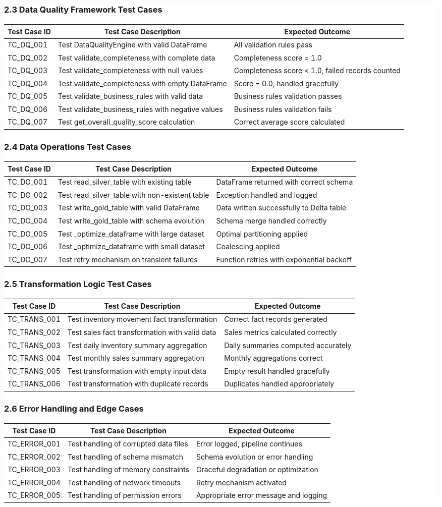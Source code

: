 ### 2.3 Data Quality Framework Test Cases

| Test Case ID | Test Case Description | Expected Outcome |
|--------------|----------------------|------------------|
| TC_DQ_001 | Test DataQualityEngine with valid DataFrame | All validation rules pass |
| TC_DQ_002 | Test validate_completeness with complete data | Completeness score = 1.0 |
| TC_DQ_003 | Test validate_completeness with null values | Completeness score < 1.0, failed records counted |
| TC_DQ_004 | Test validate_completeness with empty DataFrame | Score = 0.0, handled gracefully |
| TC_DQ_005 | Test validate_business_rules with valid data | Business rules validation passes |
| TC_DQ_006 | Test validate_business_rules with negative values | Business rules validation fails |
| TC_DQ_007 | Test get_overall_quality_score calculation | Correct average score calculated |

### 2.4 Data Operations Test Cases

| Test Case ID | Test Case Description | Expected Outcome |
|--------------|----------------------|------------------|
| TC_DO_001 | Test read_silver_table with existing table | DataFrame returned with correct schema |
| TC_DO_002 | Test read_silver_table with non-existent table | Exception handled and logged |
| TC_DO_003 | Test write_gold_table with valid DataFrame | Data written successfully to Delta table |
| TC_DO_004 | Test write_gold_table with schema evolution | Schema merge handled correctly |
| TC_DO_005 | Test _optimize_dataframe with large dataset | Optimal partitioning applied |
| TC_DO_006 | Test _optimize_dataframe with small dataset | Coalescing applied |
| TC_DO_007 | Test retry mechanism on transient failures | Function retries with exponential backoff |

### 2.5 Transformation Logic Test Cases

| Test Case ID | Test Case Description | Expected Outcome |
|--------------|----------------------|------------------|
| TC_TRANS_001 | Test inventory movement fact transformation | Correct fact records generated |
| TC_TRANS_002 | Test sales fact transformation with valid data | Sales metrics calculated correctly |
| TC_TRANS_003 | Test daily inventory summary aggregation | Daily summaries computed accurately |
| TC_TRANS_004 | Test monthly sales summary aggregation | Monthly aggregations correct |
| TC_TRANS_005 | Test transformation with empty input data | Empty result handled gracefully |
| TC_TRANS_006 | Test transformation with duplicate records | Duplicates handled appropriately |

### 2.6 Error Handling and Edge Cases

| Test Case ID | Test Case Description | Expected Outcome |
|--------------|----------------------|------------------|
| TC_ERROR_001 | Test handling of corrupted data files | Error logged, pipeline continues |
| TC_ERROR_002 | Test handling of schema mismatch | Schema evolution or error handling |
| TC_ERROR_003 | Test handling of memory constraints | Graceful degradation or optimization |
| TC_ERROR_004 | Test handling of network timeouts | Retry mechanism activated |
| TC_ERROR_005 | Test handling of permission errors | Appropriate error message and logging |
